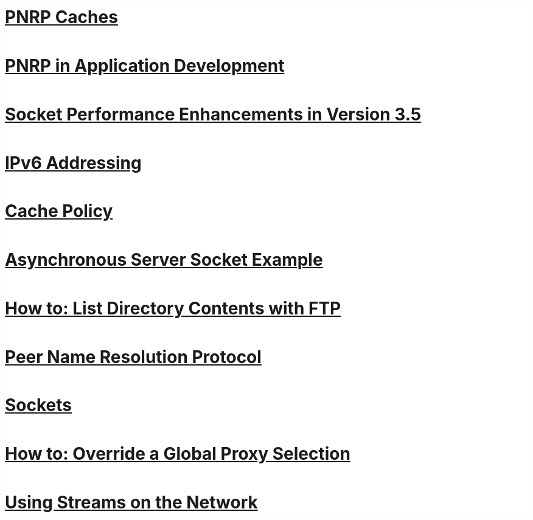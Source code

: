 # [PNRP Caches](pnrp-caches.md)
# [PNRP in Application Development](pnrp-in-application-development.md)
# [Socket Performance Enhancements in Version 3.5](socket-performance-enhancements-in-version-3-5.md)
# [IPv6 Addressing](ipv6-addressing.md)
# [Cache Policy](cache-policy.md)
# [Asynchronous Server Socket Example](asynchronous-server-socket-example.md)
# [How to: List Directory Contents with FTP](how-to-list-directory-contents-with-ftp.md)
# [Peer Name Resolution Protocol](peer-name-resolution-protocol.md)
# [Sockets](sockets.md)
# [How to: Override a Global Proxy Selection](how-to-override-a-global-proxy-selection.md)
# [Using Streams on the Network](using-streams-on-the-network.md)
